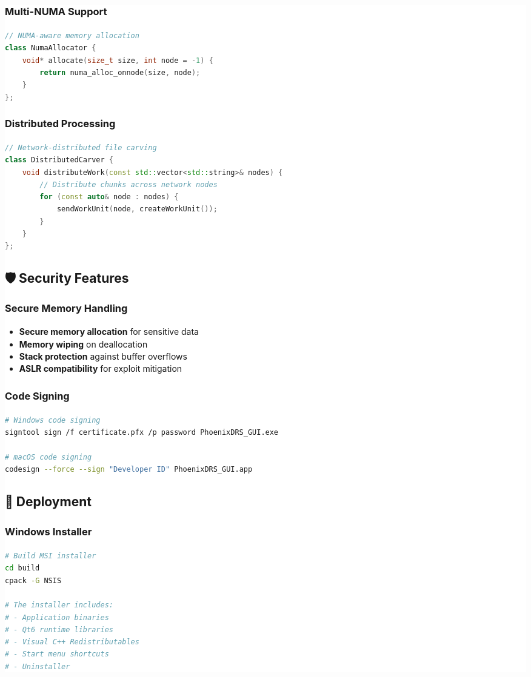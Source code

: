 ### Multi-NUMA Support
```cpp
// NUMA-aware memory allocation
class NumaAllocator {
    void* allocate(size_t size, int node = -1) {
        return numa_alloc_onnode(size, node);
    }
};
```

### Distributed Processing
```cpp
// Network-distributed file carving
class DistributedCarver {
    void distributeWork(const std::vector<std::string>& nodes) {
        // Distribute chunks across network nodes
        for (const auto& node : nodes) {
            sendWorkUnit(node, createWorkUnit());
        }
    }
};
```

## 🛡️ Security Features

### Secure Memory Handling
- **Secure memory allocation** for sensitive data
- **Memory wiping** on deallocation
- **Stack protection** against buffer overflows
- **ASLR compatibility** for exploit mitigation

### Code Signing
```bash
# Windows code signing
signtool sign /f certificate.pfx /p password PhoenixDRS_GUI.exe

# macOS code signing  
codesign --force --sign "Developer ID" PhoenixDRS_GUI.app
```

## 🚀 Deployment

### Windows Installer
```bash
# Build MSI installer
cd build
cpack -G NSIS

# The installer includes:
# - Application binaries
# - Qt6 runtime libraries
# - Visual C++ Redistributables
# - Start menu shortcuts
# - Uninstaller
```
